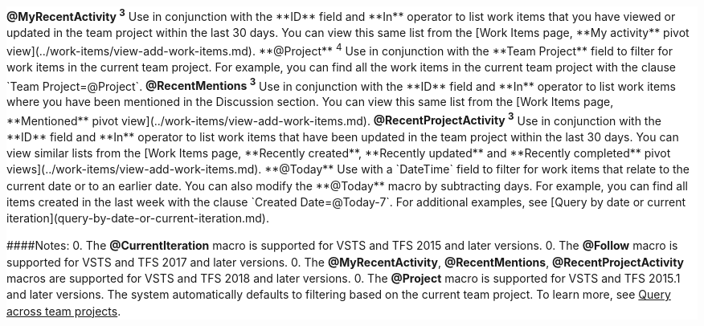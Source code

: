 <tr>
	<td><b>@MyRecentActivity <sup>3</sup></b></td>
	<td>Use in conjunction with the **ID** field and **In** operator to list work items that you have viewed or updated in the team project within the last 30 days. You can view this same list from the [Work Items page, **My activity** pivot view](../work-items/view-add-work-items.md).
</td>
</tr>


<tr>
	<td>**@Project** <sup>4</sup></td>
	<td>Use in conjunction with the **Team Project** field to filter for work items in the current team project. For example, you can find all the work items in the current team project with the clause `Team Project=@Project`. 
</td>
</tr>

<tr>
	<td><b>@RecentMentions <sup>3</sup></b></td>
	<td>Use in conjunction with the **ID** field and **In** operator to list work items where you have been mentioned in the Discussion section. You can view this same list from the [Work Items page, **Mentioned** pivot view](../work-items/view-add-work-items.md). 
</td>
</tr>

<tr>
	<td><b>@RecentProjectActivity&nbsp;<sup>3</sup></b></td>
	<td>Use in conjunction with the **ID** field and **In** operator to list work items that have been updated in the team project within the last 30 days. You can view similar lists from the [Work Items page, **Recently created**, **Recently updated** and **Recently completed** pivot views](../work-items/view-add-work-items.md). 
</td>
</tr>

<tr>
	<td>**@Today**</td>
	<td>Use with a `DateTime` field to filter for work items that relate to the current date or to an earlier date. You can also modify the **@Today** macro by subtracting days. For example, you can find all items created in the last week with the clause `Created Date=@Today-7`. For additional examples, see [Query by date or current iteration](query-by-date-or-current-iteration.md).</td>
</tr>

</tbody> 
</table>
 
####Notes:
0. The **@CurrentIteration** macro is supported for VSTS and TFS 2015 and later versions. 
0. The **@Follow** macro is supported for VSTS and TFS 2017 and later versions.
0. The **@MyRecentActivity**, **@RecentMentions**, **@RecentProjectActivity** macros are supported for VSTS and TFS 2018 and later versions.
0. The **@Project** macro is supported for VSTS and TFS 2015.1 and later versions.  The system automatically defaults to filtering based on the current team project. To learn more, see [Query across team projects](using-queries.md#across-projects).  
 
